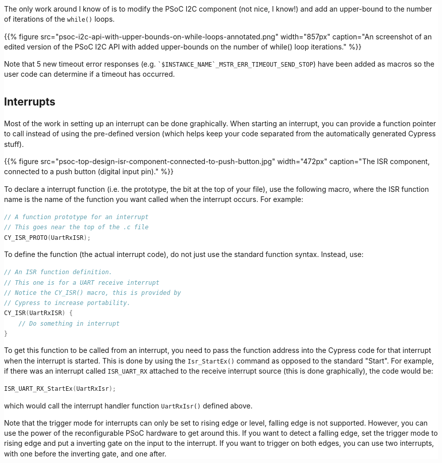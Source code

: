 The only work around I know of is to modify the PSoC I2C component (not nice, I know!) and add an upper-bound to the number of iterations of the `while()` loops.

{{% figure src="psoc-i2c-api-with-upper-bounds-on-while-loops-annotated.png" width="857px" caption="An screenshot of an edited version of the PSoC I2C API with added upper-bounds on the number of while() loop iterations."  %}}

Note that 5 new timeout error responses (e.g. `` `$INSTANCE_NAME`_MSTR_ERR_TIMEOUT_SEND_STOP ``) have been added as macros so the user code can determine if a timeout has occurred.

## Interrupts

Most of the work in setting up an interrupt can be done graphically. When starting an interrupt, you can provide a function pointer to call instead of using the pre-defined version (which helps keep your code separated from the automatically generated Cypress stuff).

{{% figure src="psoc-top-design-isr-component-connected-to-push-button.jpg" width="472px" caption="The ISR component, connected to a push button (digital input pin)."  %}}

To declare a interrupt function (i.e. the prototype, the bit at the top of your file), use the following macro, where the ISR function name is the name of the function you want called when the interrupt occurs. For example:

```c    
// A function prototype for an interrupt
// This goes near the top of the .c file
CY_ISR_PROTO(UartRxISR);
```

To define the function (the actual interrupt code), do not just use the standard function syntax. Instead, use:

```c    
// An ISR function definition.
// This one is for a UART receive interrupt
// Notice the CY_ISR() macro, this is provided by 
// Cypress to increase portability.
CY_ISR(UartRxISR) {
    // Do something in interrupt
}
```

To get this function to be called from an interrupt, you need to pass the function address into the Cypress code for that interrupt when the interrupt is started. This is done by using the `Isr_StartEx()` command as opposed to the standard "Start". For example, if there was an interrupt called `ISR_UART_RX` attached to the receive interrupt source (this is done graphically), the code would be:

```c    
ISR_UART_RX_StartEx(UartRxIsr);
```

which would call the interrupt handler function `UartRxIsr()` defined above.

Note that the trigger mode for interrupts can only be set to rising edge or level, falling edge is not supported. However, you can use the power of the reconfigurable PSoC hardware to get around this. If you want to detect a falling edge, set the trigger mode to rising edge and put a inverting gate on the input to the interrupt. If you want to trigger on both edges, you can use two interrupts, with one before the inverting gate, and one after.
